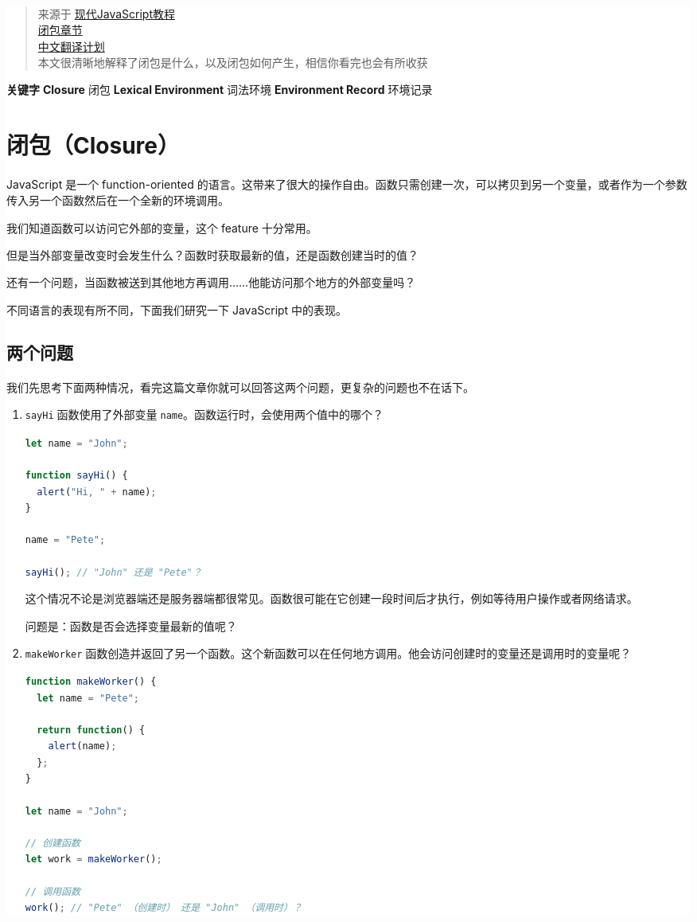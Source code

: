 > 来源于 [现代JavaScript教程](https://github.com/iliakan/javascript-tutorial-en)               
[闭包章节](https://javascript.info/closure)                   
[中文翻译计划](https://github.com/iliakan/javascript-tutorial-cn)                    
本文很清晰地解释了闭包是什么，以及闭包如何产生，相信你看完也会有所收获            

**关键字**
**Closure** 闭包
**Lexical Environment** 词法环境
**Environment Record** 环境记录

# 闭包（Closure）

JavaScript 是一个 function-oriented 的语言。这带来了很大的操作自由。函数只需创建一次，可以拷贝到另一个变量，或者作为一个参数传入另一个函数然后在一个全新的环境调用。

我们知道函数可以访问它外部的变量，这个 feature 十分常用。

但是当外部变量改变时会发生什么？函数时获取最新的值，还是函数创建当时的值？

还有一个问题，当函数被送到其他地方再调用……他能访问那个地方的外部变量吗？

不同语言的表现有所不同，下面我们研究一下 JavaScript 中的表现。


## 两个问题

我们先思考下面两种情况，看完这篇文章你就可以回答这两个问题，更复杂的问题也不在话下。

1. `sayHi` 函数使用了外部变量 `name`。函数运行时，会使用两个值中的哪个？

   ```js
   let name = "John";

   function sayHi() {
     alert("Hi, " + name);
   }

   name = "Pete";

   sayHi(); // "John" 还是 "Pete"？
   ```

   这个情况不论是浏览器端还是服务器端都很常见。函数很可能在它创建一段时间后才执行，例如等待用户操作或者网络请求。

   问题是：函数是否会选择变量最新的值呢？


2. `makeWorker` 函数创造并返回了另一个函数。这个新函数可以在任何地方调用。他会访问创建时的变量还是调用时的变量呢？

   ```js
   function makeWorker() {
     let name = "Pete";

     return function() {
       alert(name);
     };
   }

   let name = "John";

   // 创建函数
   let work = makeWorker();

   // 调用函数
   work(); // "Pete" （创建时） 还是 "John" （调用时）？
   ```

